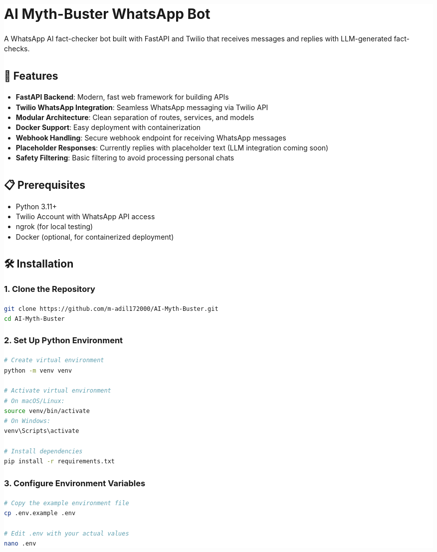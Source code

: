 # AI Myth-Buster WhatsApp Bot

A WhatsApp AI fact-checker bot built with FastAPI and Twilio that receives messages and replies with LLM-generated fact-checks.

## 🚀 Features

- **FastAPI Backend**: Modern, fast web framework for building APIs
- **Twilio WhatsApp Integration**: Seamless WhatsApp messaging via Twilio API
- **Modular Architecture**: Clean separation of routes, services, and models
- **Docker Support**: Easy deployment with containerization
- **Webhook Handling**: Secure webhook endpoint for receiving WhatsApp messages
- **Placeholder Responses**: Currently replies with placeholder text (LLM integration coming soon)
- **Safety Filtering**: Basic filtering to avoid processing personal chats

## 📋 Prerequisites

- Python 3.11+
- Twilio Account with WhatsApp API access
- ngrok (for local testing)
- Docker (optional, for containerized deployment)

## 🛠️ Installation

### 1. Clone the Repository

```bash
git clone https://github.com/m-adil172000/AI-Myth-Buster.git
cd AI-Myth-Buster
```

### 2. Set Up Python Environment

```bash
# Create virtual environment
python -m venv venv

# Activate virtual environment
# On macOS/Linux:
source venv/bin/activate
# On Windows:
venv\Scripts\activate

# Install dependencies
pip install -r requirements.txt
```

### 3. Configure Environment Variables

```bash
# Copy the example environment file
cp .env.example .env

# Edit .env with your actual values
nano .env
```
